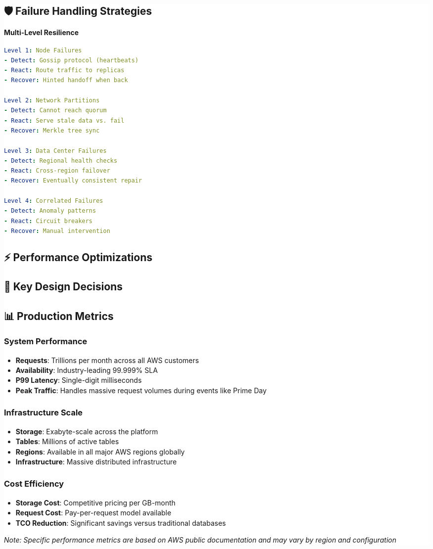 ## 🛡️ Failure Handling Strategies

**Multi-Level Resilience**
```yaml
Level 1: Node Failures
- Detect: Gossip protocol (heartbeats)
- React: Route traffic to replicas
- Recover: Hinted handoff when back

Level 2: Network Partitions
- Detect: Cannot reach quorum
- React: Serve stale data vs. fail
- Recover: Merkle tree sync

Level 3: Data Center Failures
- Detect: Regional health checks
- React: Cross-region failover
- Recover: Eventually consistent repair

Level 4: Correlated Failures
- Detect: Anomaly patterns
- React: Circuit breakers
- Recover: Manual intervention
```

## ⚡ Performance Optimizations

## 🎯 Key Design Decisions

## 📊 Production Metrics

### System Performance
- **Requests**: Trillions per month across all AWS customers
- **Availability**: Industry-leading 99.999% SLA
- **P99 Latency**: Single-digit milliseconds
- **Peak Traffic**: Handles massive request volumes during events like Prime Day

### Infrastructure Scale
- **Storage**: Exabyte-scale across the platform
- **Tables**: Millions of active tables
- **Regions**: Available in all major AWS regions globally
- **Infrastructure**: Massive distributed infrastructure

### Cost Efficiency
- **Storage Cost**: Competitive pricing per GB-month
- **Request Cost**: Pay-per-request model available
- **TCO Reduction**: Significant savings versus traditional databases

*Note: Specific performance metrics are based on AWS public documentation and may vary by region and configuration*
